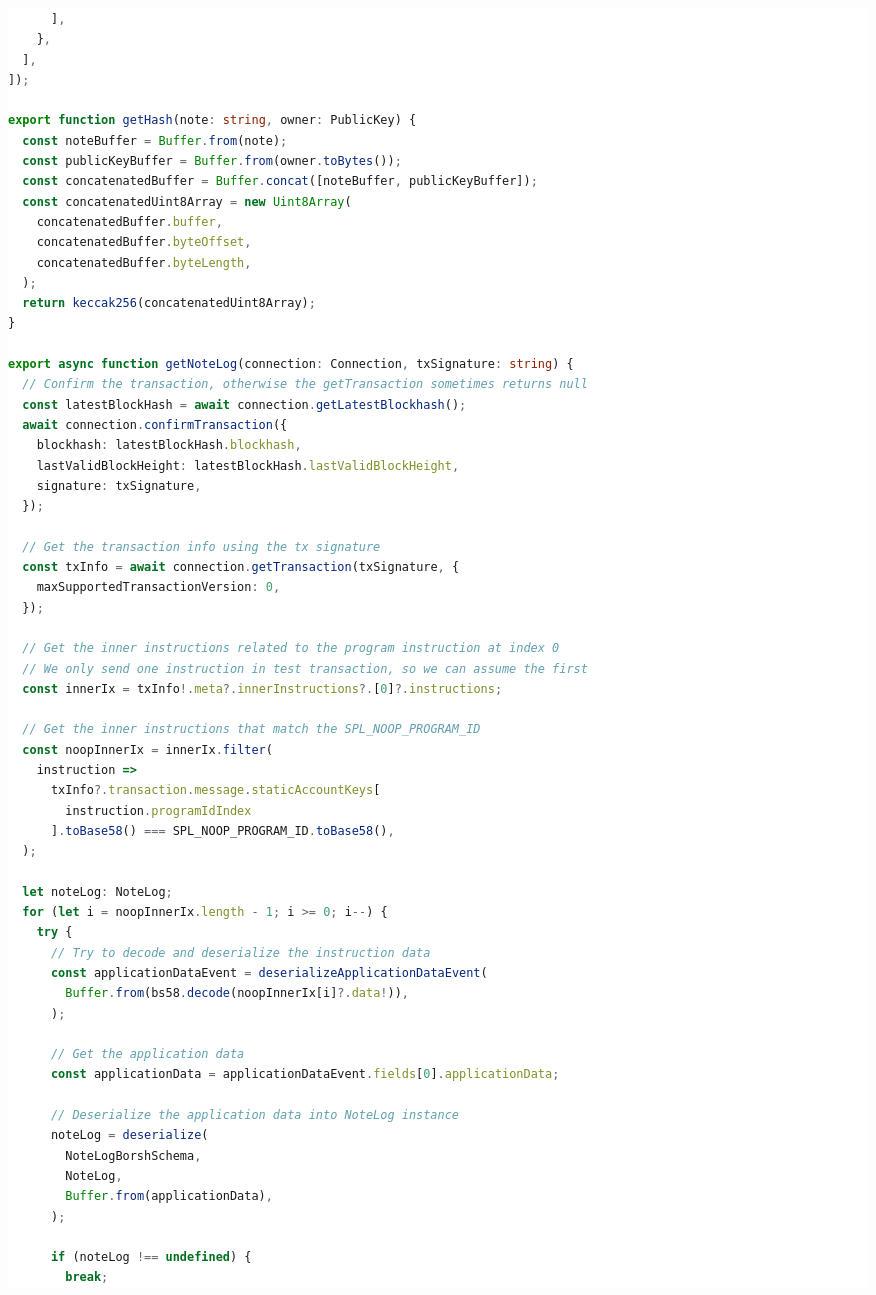 ```typescript
      ],
    },
  ],
]);

export function getHash(note: string, owner: PublicKey) {
  const noteBuffer = Buffer.from(note);
  const publicKeyBuffer = Buffer.from(owner.toBytes());
  const concatenatedBuffer = Buffer.concat([noteBuffer, publicKeyBuffer]);
  const concatenatedUint8Array = new Uint8Array(
    concatenatedBuffer.buffer,
    concatenatedBuffer.byteOffset,
    concatenatedBuffer.byteLength,
  );
  return keccak256(concatenatedUint8Array);
}

export async function getNoteLog(connection: Connection, txSignature: string) {
  // Confirm the transaction, otherwise the getTransaction sometimes returns null
  const latestBlockHash = await connection.getLatestBlockhash();
  await connection.confirmTransaction({
    blockhash: latestBlockHash.blockhash,
    lastValidBlockHeight: latestBlockHash.lastValidBlockHeight,
    signature: txSignature,
  });

  // Get the transaction info using the tx signature
  const txInfo = await connection.getTransaction(txSignature, {
    maxSupportedTransactionVersion: 0,
  });

  // Get the inner instructions related to the program instruction at index 0
  // We only send one instruction in test transaction, so we can assume the first
  const innerIx = txInfo!.meta?.innerInstructions?.[0]?.instructions;

  // Get the inner instructions that match the SPL_NOOP_PROGRAM_ID
  const noopInnerIx = innerIx.filter(
    instruction =>
      txInfo?.transaction.message.staticAccountKeys[
        instruction.programIdIndex
      ].toBase58() === SPL_NOOP_PROGRAM_ID.toBase58(),
  );

  let noteLog: NoteLog;
  for (let i = noopInnerIx.length - 1; i >= 0; i--) {
    try {
      // Try to decode and deserialize the instruction data
      const applicationDataEvent = deserializeApplicationDataEvent(
        Buffer.from(bs58.decode(noopInnerIx[i]?.data!)),
      );

      // Get the application data
      const applicationData = applicationDataEvent.fields[0].applicationData;

      // Deserialize the application data into NoteLog instance
      noteLog = deserialize(
        NoteLogBorshSchema,
        NoteLog,
        Buffer.from(applicationData),
      );

      if (noteLog !== undefined) {
        break;
```